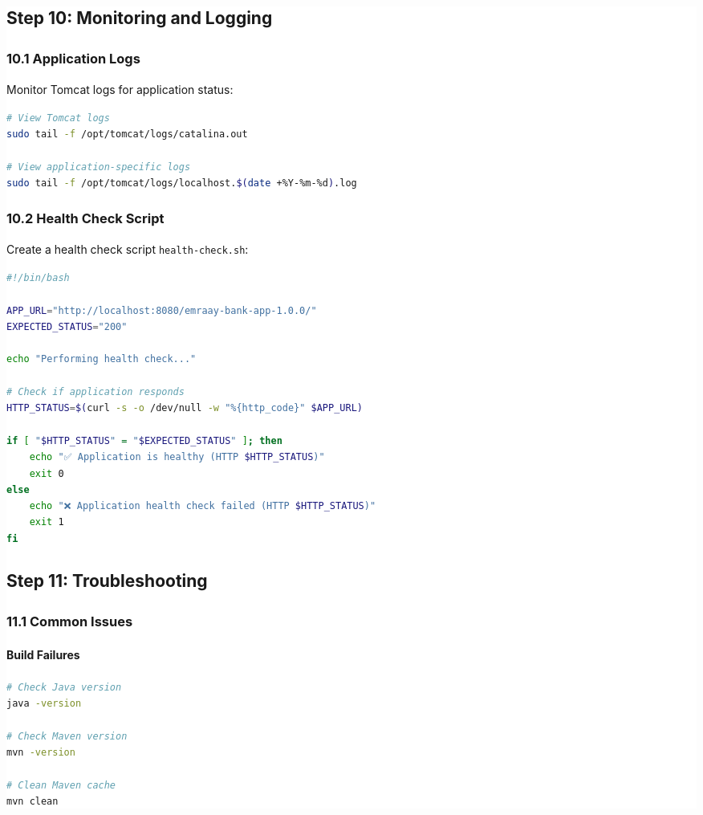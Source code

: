 ## Step 10: Monitoring and Logging

### 10.1 Application Logs
Monitor Tomcat logs for application status:

```bash
# View Tomcat logs
sudo tail -f /opt/tomcat/logs/catalina.out

# View application-specific logs
sudo tail -f /opt/tomcat/logs/localhost.$(date +%Y-%m-%d).log
```

### 10.2 Health Check Script
Create a health check script `health-check.sh`:

```bash
#!/bin/bash

APP_URL="http://localhost:8080/emraay-bank-app-1.0.0/"
EXPECTED_STATUS="200"

echo "Performing health check..."

# Check if application responds
HTTP_STATUS=$(curl -s -o /dev/null -w "%{http_code}" $APP_URL)

if [ "$HTTP_STATUS" = "$EXPECTED_STATUS" ]; then
    echo "✅ Application is healthy (HTTP $HTTP_STATUS)"
    exit 0
else
    echo "❌ Application health check failed (HTTP $HTTP_STATUS)"
    exit 1
fi
```

## Step 11: Troubleshooting

### 11.1 Common Issues

#### Build Failures
```bash
# Check Java version
java -version

# Check Maven version
mvn -version

# Clean Maven cache
mvn clean
```
